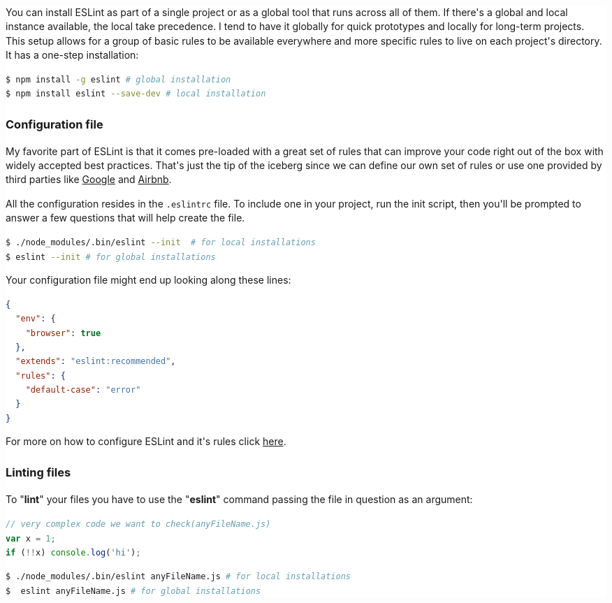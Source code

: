 You can install ESLint as part of a single project or as a global tool that runs across all of them. If there's a global and local instance available, the local take precedence. I tend to have it globally for quick prototypes and locally for long-term projects. This setup allows for a group of basic rules to be available everywhere and more specific rules to live on each project's directory. It has a one-step installation:

```bash
$ npm install -g eslint # global installation
$ npm install eslint --save-dev # local installation
```

### Configuration file

My favorite part of ESLint is that it comes pre-loaded with a great set of rules that can improve your code right out of the box with widely accepted best practices. That's just the tip of the iceberg since we can define our own set of rules or use one provided by third parties like [Google](https://google.github.io/styleguide/jsguide.html) and [Airbnb](https://github.com/airbnb/javascript).

All the configuration resides in the `.eslintrc` file. To include one in your project, run the init script, then you'll be prompted to answer a few questions that will help create the file.

```bash
$ ./node_modules/.bin/eslint --init  # for local installations
$ eslint --init # for global installations
```

Your configuration file might end up looking along these lines:

```json
{
  "env": {
    "browser": true
  },
  "extends": "eslint:recommended",
  "rules": {
    "default-case": "error"
  }
}
```

For more on how to configure ESLint and it's rules click [here](https://eslint.org/docs/user-guide/getting-started#configuration).

### Linting files

To "**lint**" your files you have to use the "**eslint**" command passing the file in question as an argument:

```javascript
// very complex code we want to check(anyFileName.js)
var x = 1;
if (!!x) console.log('hi');
```

```bash
$ ./node_modules/.bin/eslint anyFileName.js # for local installations
$  eslint anyFileName.js # for global installations
```
